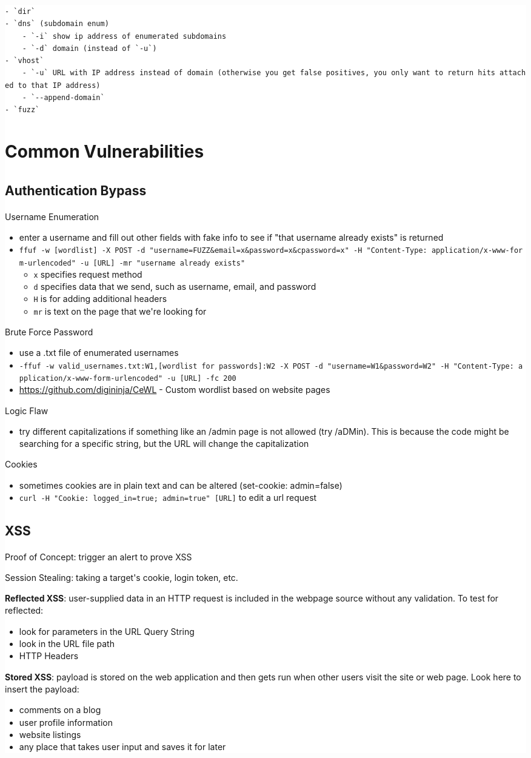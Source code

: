 	- `dir`
	- `dns` (subdomain enum)
		- `-i` show ip address of enumerated subdomains
		- `-d` domain (instead of `-u`)
	- `vhost`
		- `-u` URL with IP address instead of domain (otherwise you get false positives, you only want to return hits attached to that IP address)
		- `--append-domain`
	- `fuzz` 
# Common Vulnerabilities
## Authentication Bypass


Username Enumeration
- enter a username and fill out other fields with fake info to see if "that username already exists" is returned
- `ffuf -w [wordlist] -X POST -d "username=FUZZ&email=x&password=x&cpassword=x" -H "Content-Type: application/x-www-form-urlencoded" -u [URL] -mr "username already exists"`
	- `x` specifies request method
	- `d` specifies data that we send, such as username, email, and password
	- `H` is for adding additional headers
	- `mr` is text on the page that we're looking for

Brute Force Password
- use a .txt file of enumerated usernames
- `-ffuf -w valid_usernames.txt:W1,[wordlist for passwords]:W2 -X POST -d "username=W1&password=W2" -H "Content-Type: application/x-www-form-urlencoded" -u [URL] -fc 200`
-  https://github.com/digininja/CeWL - Custom wordlist based on website pages

Logic Flaw
- try different capitalizations if something like an /admin page is not allowed (try /aDMin). This is because the code might be searching for a specific string, but the URL will change the capitalization

Cookies
- sometimes cookies are in plain text and can be altered (set-cookie: admin=false)
- `curl -H "Cookie: logged_in=true; admin=true" [URL]` to edit a url request

## XSS

Proof of Concept: trigger an alert to prove XSS

Session Stealing: taking a target's cookie, login token, etc.

**Reflected XSS**: user-supplied data in an HTTP request is included in the webpage source without any validation.
To test for reflected:
- look for parameters in the URL Query String
- look in the URL file path
- HTTP Headers

**Stored XSS**: payload is stored on the web application and then gets run when other users visit the site or web page.
Look here to insert the payload:
- comments on a blog
- user profile information
- website listings
- any place that takes user input and saves it for later
